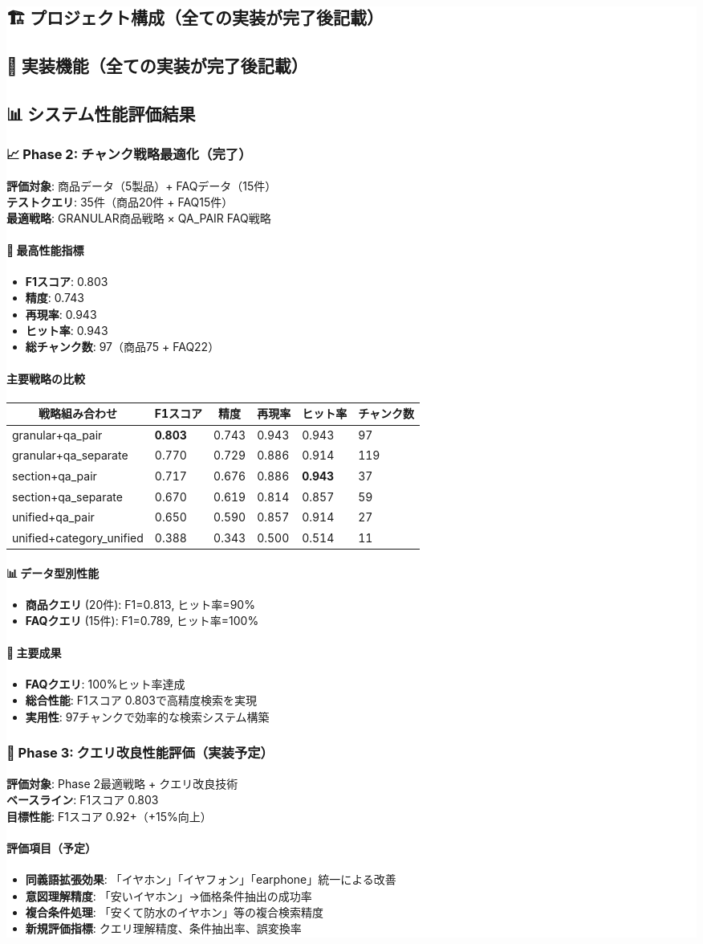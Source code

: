 ## 🏗️ プロジェクト構成（全ての実装が完了後記載）

## 🔄 実装機能（全ての実装が完了後記載）

## 📊 システム性能評価結果

### 📈 Phase 2: チャンク戦略最適化（完了）

**評価対象**: 商品データ（5製品）+ FAQデータ（15件）  
**テストクエリ**: 35件（商品20件 + FAQ15件）  
**最適戦略**: GRANULAR商品戦略 × QA_PAIR FAQ戦略

#### 🎯 最高性能指標
- **F1スコア**: 0.803
- **精度**: 0.743
- **再現率**: 0.943
- **ヒット率**: 0.943
- **総チャンク数**: 97（商品75 + FAQ22）

#### 主要戦略の比較

| 戦略組み合わせ | F1スコア | 精度 | 再現率 | ヒット率 | チャンク数 |
|-------------|----------|------|--------|----------|------------|
| granular+qa_pair | **0.803** | 0.743 | 0.943 | 0.943 | 97 |
| granular+qa_separate | 0.770 | 0.729 | 0.886 | 0.914 | 119 |
| section+qa_pair | 0.717 | 0.676 | 0.886 | **0.943** | 37 |
| section+qa_separate | 0.670 | 0.619 | 0.814 | 0.857 | 59 |
| unified+qa_pair | 0.650 | 0.590 | 0.857 | 0.914 | 27 |
| unified+category_unified | 0.388 | 0.343 | 0.500 | 0.514 | 11 |

#### 📊 データ型別性能
- **商品クエリ** (20件): F1=0.813, ヒット率=90%
- **FAQクエリ** (15件): F1=0.789, ヒット率=100%

#### 🎯 主要成果
- **FAQクエリ**: 100%ヒット率達成
- **総合性能**: F1スコア 0.803で高精度検索を実現
- **実用性**: 97チャンクで効率的な検索システム構築

### 🚧 Phase 3: クエリ改良性能評価（実装予定）

**評価対象**: Phase 2最適戦略 + クエリ改良技術  
**ベースライン**: F1スコア 0.803  
**目標性能**: F1スコア 0.92+（+15%向上）

#### 評価項目（予定）
- **同義語拡張効果**: 「イヤホン」「イヤフォン」「earphone」統一による改善
- **意図理解精度**: 「安いイヤホン」→価格条件抽出の成功率
- **複合条件処理**: 「安くて防水のイヤホン」等の複合検索精度
- **新規評価指標**: クエリ理解精度、条件抽出率、誤変換率
